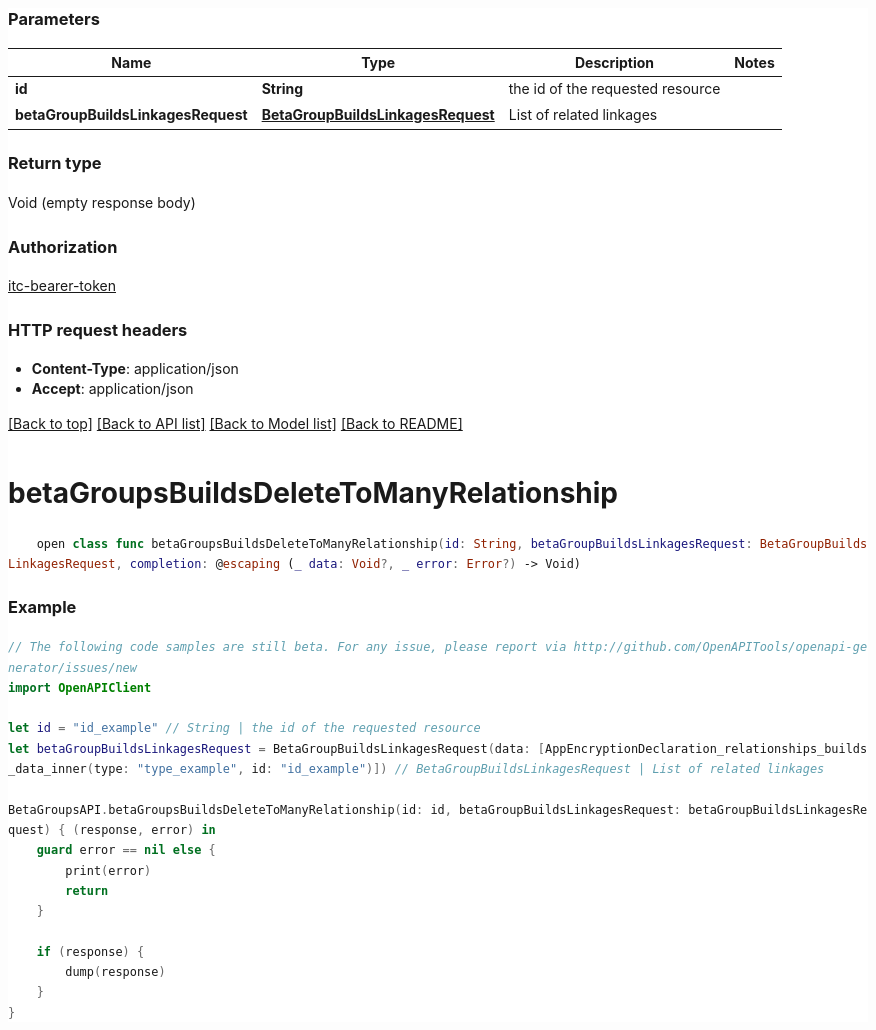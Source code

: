 ### Parameters

Name | Type | Description  | Notes
------------- | ------------- | ------------- | -------------
 **id** | **String** | the id of the requested resource | 
 **betaGroupBuildsLinkagesRequest** | [**BetaGroupBuildsLinkagesRequest**](BetaGroupBuildsLinkagesRequest.md) | List of related linkages | 

### Return type

Void (empty response body)

### Authorization

[itc-bearer-token](../README.md#itc-bearer-token)

### HTTP request headers

 - **Content-Type**: application/json
 - **Accept**: application/json

[[Back to top]](#) [[Back to API list]](../README.md#documentation-for-api-endpoints) [[Back to Model list]](../README.md#documentation-for-models) [[Back to README]](../README.md)

# **betaGroupsBuildsDeleteToManyRelationship**
```swift
    open class func betaGroupsBuildsDeleteToManyRelationship(id: String, betaGroupBuildsLinkagesRequest: BetaGroupBuildsLinkagesRequest, completion: @escaping (_ data: Void?, _ error: Error?) -> Void)
```



### Example
```swift
// The following code samples are still beta. For any issue, please report via http://github.com/OpenAPITools/openapi-generator/issues/new
import OpenAPIClient

let id = "id_example" // String | the id of the requested resource
let betaGroupBuildsLinkagesRequest = BetaGroupBuildsLinkagesRequest(data: [AppEncryptionDeclaration_relationships_builds_data_inner(type: "type_example", id: "id_example")]) // BetaGroupBuildsLinkagesRequest | List of related linkages

BetaGroupsAPI.betaGroupsBuildsDeleteToManyRelationship(id: id, betaGroupBuildsLinkagesRequest: betaGroupBuildsLinkagesRequest) { (response, error) in
    guard error == nil else {
        print(error)
        return
    }

    if (response) {
        dump(response)
    }
}
```
